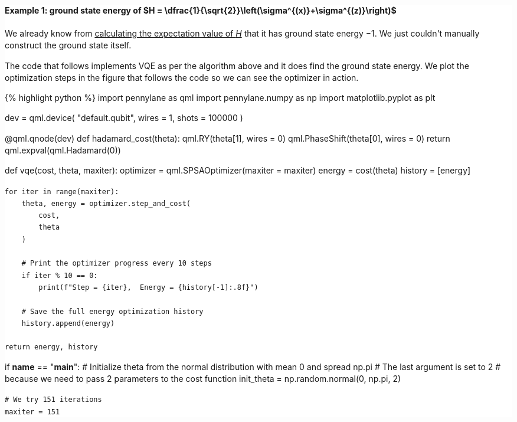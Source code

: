 
#### Example 1: ground state energy of $H = \dfrac{1}{\sqrt{2}}\left(\sigma^{(x)}+\sigma^{(z)}\right)$
We already know from [calculating the expectation value of $H$](#example-2-expectation-value-of-h--dfrac1sqrt2leftsigmaxsigmazright)
that it has ground state energy $-1$. We just couldn't manually construct
the ground state itself.

The code that follows implements VQE as per the algorithm above and it does
find the ground state energy. We plot the optimization steps in the figure
that follows the code so we can see the optimizer in action.

<div class='figure' markdown='1'>
{% highlight python %}
import pennylane as qml
import pennylane.numpy as np
import matplotlib.pyplot as plt

dev = qml.device(
    "default.qubit",
    wires = 1,
    shots = 100000
)

@qml.qnode(dev)
def hadamard_cost(theta):
    qml.RY(theta[1], wires = 0)
    qml.PhaseShift(theta[0], wires = 0)
    return qml.expval(qml.Hadamard(0))

def vqe(cost, theta, maxiter):
    optimizer = qml.SPSAOptimizer(maxiter = maxiter)
    energy = cost(theta)
    history = [energy]

    for iter in range(maxiter):
        theta, energy = optimizer.step_and_cost(
            cost,
            theta
        )

        # Print the optimizer progress every 10 steps
        if iter % 10 == 0:
            print(f"Step = {iter},  Energy = {history[-1]:.8f}")
        
        # Save the full energy optimization history
        history.append(energy)
    
    return energy, history

if __name__ == "__main__":
    # Initialize theta from the normal distribution with mean 0 and spread np.pi
    # The last argument is set to 2
    # because we need to pass 2 parameters to the cost function
    init_theta = np.random.normal(0, np.pi, 2)
    
    # We try 151 iterations
    maxiter = 151